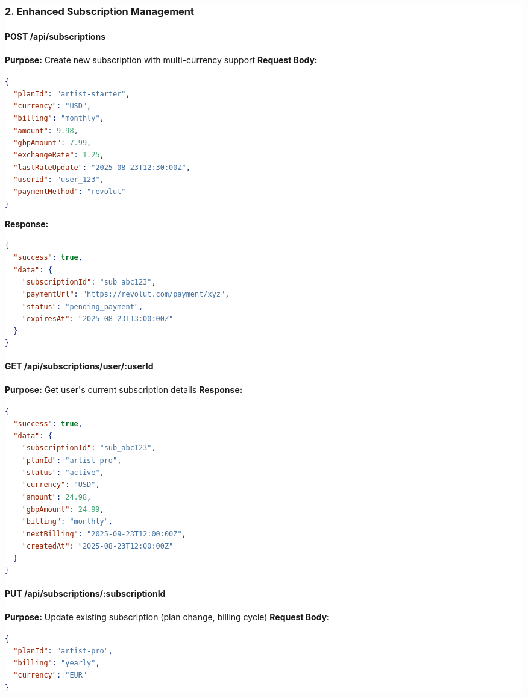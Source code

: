 ### 2. Enhanced Subscription Management

#### POST /api/subscriptions
**Purpose:** Create new subscription with multi-currency support
**Request Body:**
```json
{
  "planId": "artist-starter",
  "currency": "USD", 
  "billing": "monthly",
  "amount": 9.98,
  "gbpAmount": 7.99,
  "exchangeRate": 1.25,
  "lastRateUpdate": "2025-08-23T12:30:00Z",
  "userId": "user_123",
  "paymentMethod": "revolut"
}
```

**Response:**
```json
{
  "success": true,
  "data": {
    "subscriptionId": "sub_abc123",
    "paymentUrl": "https://revolut.com/payment/xyz",
    "status": "pending_payment",
    "expiresAt": "2025-08-23T13:00:00Z"
  }
}
```

#### GET /api/subscriptions/user/:userId
**Purpose:** Get user's current subscription details
**Response:**
```json
{
  "success": true,
  "data": {
    "subscriptionId": "sub_abc123",
    "planId": "artist-pro",
    "status": "active",
    "currency": "USD",
    "amount": 24.98,
    "gbpAmount": 24.99,
    "billing": "monthly",
    "nextBilling": "2025-09-23T12:00:00Z",
    "createdAt": "2025-08-23T12:00:00Z"
  }
}
```

#### PUT /api/subscriptions/:subscriptionId
**Purpose:** Update existing subscription (plan change, billing cycle)
**Request Body:**
```json
{
  "planId": "artist-pro",
  "billing": "yearly",
  "currency": "EUR"
}
```

